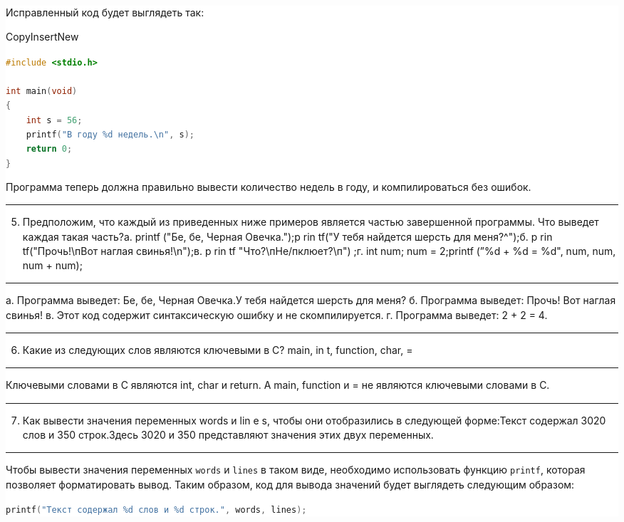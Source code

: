 Исправленный код будет выглядеть так:

CopyInsertNew

```c
#include <stdio.h>

int main(void)
{
    int s = 56;
    printf("В году %d недель.\n", s);
    return 0;
}
```

Программа теперь должна правильно вывести количество недель в году, и компилироваться без ошибок.

---



5. Предположим, что каждый из приведенных ниже примеров является частью за­вершенной программы. Что выведет каждая такая часть?а.  printf ("Бе,  бе,  Черная  Овечка.");p rin tf("У  тебя  найдется  шерсть  для  меня?^");б. p rin tf("Прочь!\пВот  наглая  свинья!\n");в.  p rin tf "Что?\пНе/пклюет?\п") ;г.  int  num; num  =  2;printf (”%d +  %d =  %d",  num,  num,  num  +  num);

---

а. Программа выведет: Бе, бе, Черная Овечка.У тебя найдется шерсть для меня?
б. Программа выведет: Прочь! Вот наглая свинья!
в. Этот код содержит синтаксическую ошибку и не скомпилируется.
г. Программа выведет: 2 + 2 = 4.


---



6. Какие из следующих слов являются ключевыми в С? main, in t, function, char, =

---

Ключевыми словами в С являются int, char и return. А main, function и = не являются ключевыми словами в С.

---



7. Как  вывести значения переменных words  и  lin e s, чтобы они отобразились в следующей форме:Текст  содержал  3020  слов  и  350  строк.Здесь 3020 и 350 представляют значения этих двух переменных.

---



Чтобы вывести значения переменных `words` и `lines` в таком виде, необходимо использовать функцию `printf`, которая позволяет форматировать вывод. Таким образом, код для вывода значений будет выглядеть следующим образом:

```c
printf("Текст содержал %d слов и %d строк.", words, lines);
```
